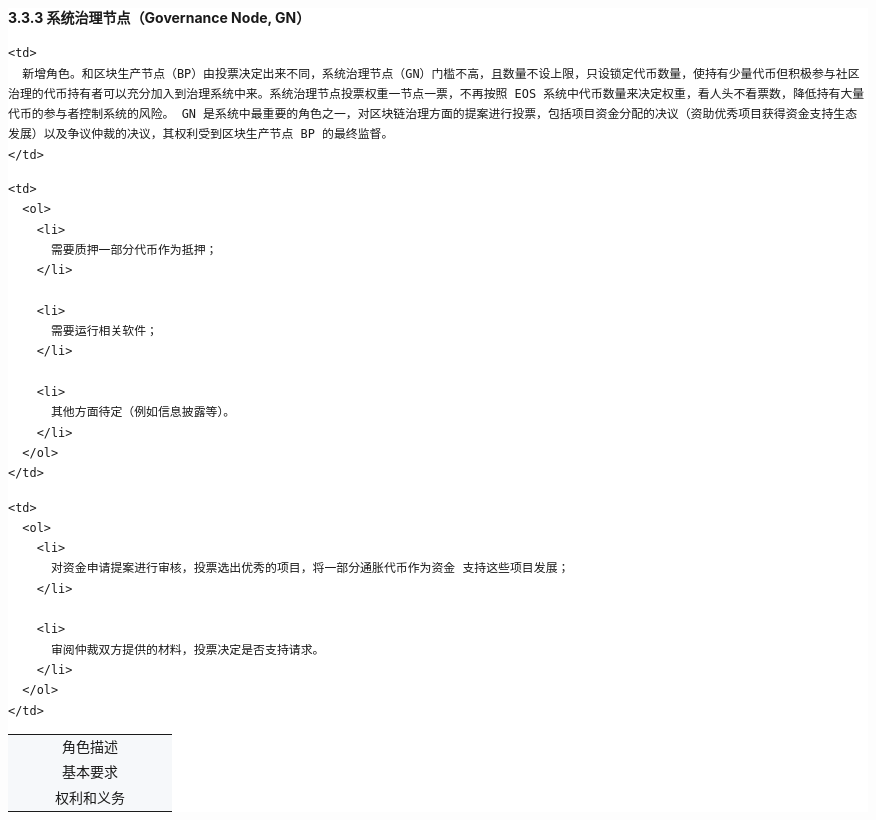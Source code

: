 
**3.3.3 系统治理节点（Governance Node, GN）**

<table class="table table-bordered table-striped table-condensed">
  <tr>
    <td bgcolor="#f6f8fa" align="center" valign="middle" width="150px">
      角色描述
    </td>
    
    <td>
      新增角色。和区块生产节点（BP）由投票决定出来不同，系统治理节点（GN）门槛不高，且数量不设上限，只设锁定代币数量，使持有少量代币但积极参与社区治理的代币持有者可以充分加入到治理系统中来。系统治理节点投票权重一节点一票，不再按照 EOS 系统中代币数量来决定权重，看人头不看票数，降低持有大量代币的参与者控制系统的风险。 GN 是系统中最重要的角色之一，对区块链治理方面的提案进行投票，包括项目资金分配的决议（资助优秀项目获得资金支持生态发展）以及争议仲裁的决议，其权利受到区块生产节点 BP 的最终监督。
    </td>
  </tr>
  
  <tr>
    <td bgcolor="#f6f8fa" align="center" valign="middle">
      基本要求
    </td>
    
    <td>
      <ol>
        <li>
          需要质押一部分代币作为抵押；
        </li>
        
        <li>
          需要运行相关软件；
        </li>
        
        <li>
          其他方面待定（例如信息披露等）。
        </li>
      </ol>
    </td>
  </tr>
  
  <tr>
    <td bgcolor="#f6f8fa" align="center" valign="middle">
      权利和义务
    </td>
    
    <td>
      <ol>
        <li>
          对资金申请提案进行审核，投票选出优秀的项目，将一部分通胀代币作为资金 支持这些项目发展；
        </li>
        
        <li>
          审阅仲裁双方提供的材料，投票决定是否支持请求。
        </li>
      </ol>
    </td>
  </tr>
  